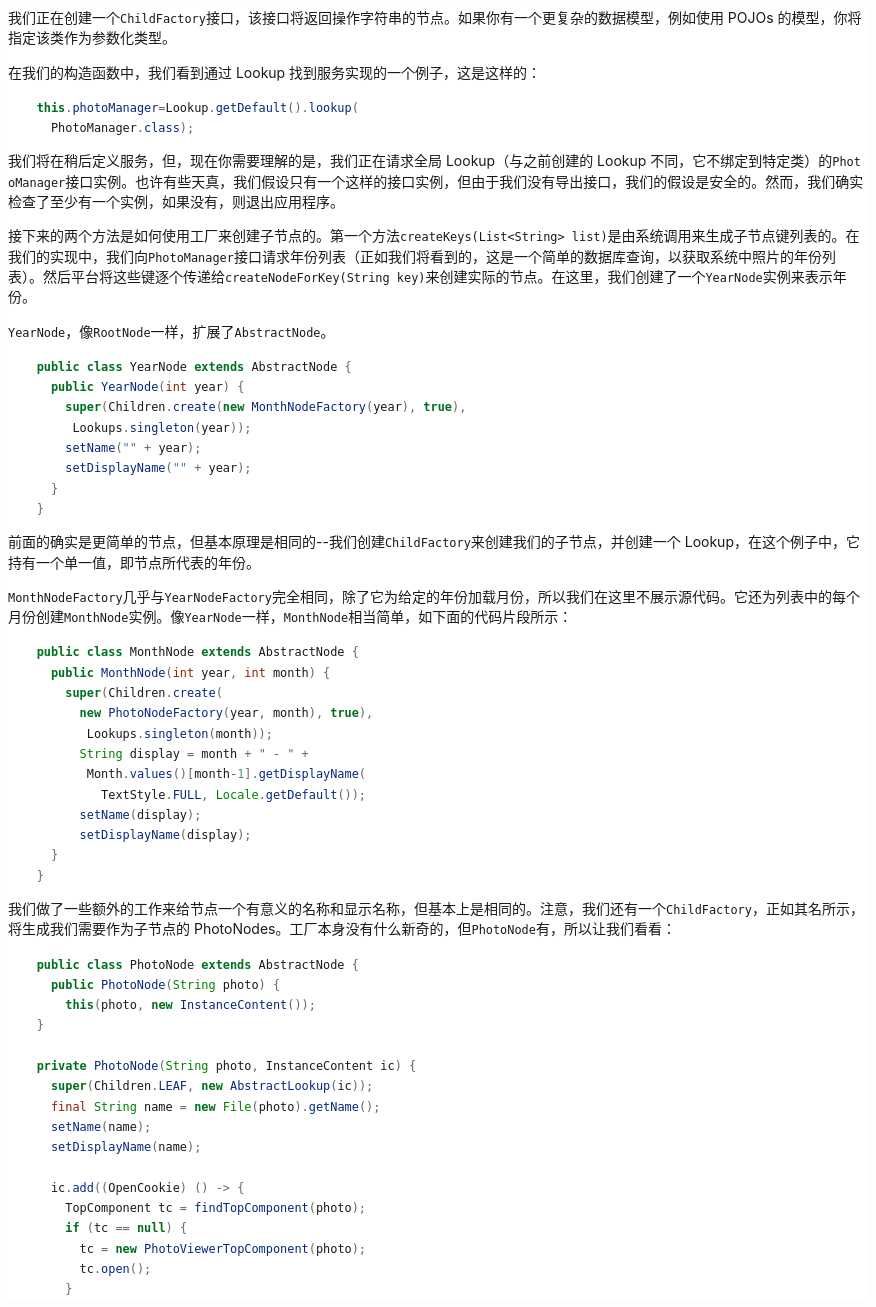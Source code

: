 我们正在创建一个`ChildFactory`接口，该接口将返回操作字符串的节点。如果你有一个更复杂的数据模型，例如使用 POJOs 的模型，你将指定该类作为参数化类型。

在我们的构造函数中，我们看到通过 Lookup 找到服务实现的一个例子，这是这样的：

```java
    this.photoManager=Lookup.getDefault().lookup(
      PhotoManager.class); 
```

我们将在稍后定义服务，但，现在你需要理解的是，我们正在请求全局 Lookup（与之前创建的 Lookup 不同，它不绑定到特定类）的`PhotoManager`接口实例。也许有些天真，我们假设只有一个这样的接口实例，但由于我们没有导出接口，我们的假设是安全的。然而，我们确实检查了至少有一个实例，如果没有，则退出应用程序。

接下来的两个方法是如何使用工厂来创建子节点的。第一个方法`createKeys(List<String> list)`是由系统调用来生成子节点键列表的。在我们的实现中，我们向`PhotoManager`接口请求年份列表（正如我们将看到的，这是一个简单的数据库查询，以获取系统中照片的年份列表）。然后平台将这些键逐个传递给`createNodeForKey(String key)`来创建实际的节点。在这里，我们创建了一个`YearNode`实例来表示年份。

`YearNode`，像`RootNode`一样，扩展了`AbstractNode`。

```java
    public class YearNode extends AbstractNode { 
      public YearNode(int year) { 
        super(Children.create(new MonthNodeFactory(year), true),  
         Lookups.singleton(year)); 
        setName("" + year); 
        setDisplayName("" + year); 
      } 
    } 
```

前面的确实是更简单的节点，但基本原理是相同的--我们创建`ChildFactory`来创建我们的子节点，并创建一个 Lookup，在这个例子中，它持有一个单一值，即节点所代表的年份。

`MonthNodeFactory`几乎与`YearNodeFactory`完全相同，除了它为给定的年份加载月份，所以我们在这里不展示源代码。它还为列表中的每个月份创建`MonthNode`实例。像`YearNode`一样，`MonthNode`相当简单，如下面的代码片段所示：

```java
    public class MonthNode extends AbstractNode { 
      public MonthNode(int year, int month) { 
        super(Children.create( 
          new PhotoNodeFactory(year, month), true),  
           Lookups.singleton(month)); 
          String display = month + " - " +  
           Month.values()[month-1].getDisplayName( 
             TextStyle.FULL, Locale.getDefault()); 
          setName(display); 
          setDisplayName(display); 
      } 
    } 
```

我们做了一些额外的工作来给节点一个有意义的名称和显示名称，但基本上是相同的。注意，我们还有一个`ChildFactory`，正如其名所示，将生成我们需要作为子节点的 PhotoNodes。工厂本身没有什么新奇的，但`PhotoNode`有，所以让我们看看：

```java
    public class PhotoNode extends AbstractNode { 
      public PhotoNode(String photo) { 
        this(photo, new InstanceContent()); 
    } 

    private PhotoNode(String photo, InstanceContent ic) { 
      super(Children.LEAF, new AbstractLookup(ic)); 
      final String name = new File(photo).getName(); 
      setName(name); 
      setDisplayName(name); 

      ic.add((OpenCookie) () -> { 
        TopComponent tc = findTopComponent(photo); 
        if (tc == null) { 
          tc = new PhotoViewerTopComponent(photo); 
          tc.open(); 
        } 
```